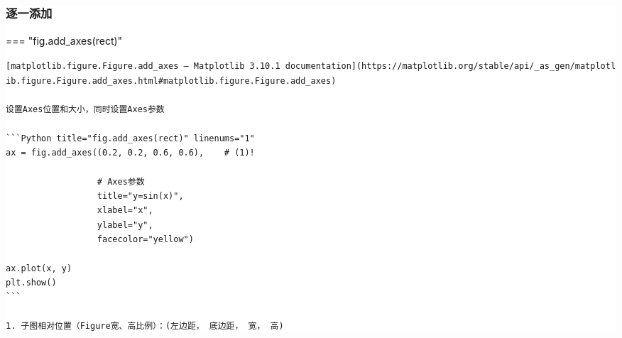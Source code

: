 
### 逐一添加

=== "fig.add_axes(rect)"

    [matplotlib.figure.Figure.add_axes — Matplotlib 3.10.1 documentation](https://matplotlib.org/stable/api/_as_gen/matplotlib.figure.Figure.add_axes.html#matplotlib.figure.Figure.add_axes)
    
    设置Axes位置和大小，同时设置Axes参数
    
    ```Python title="fig.add_axes(rect)" linenums="1"
    ax = fig.add_axes((0.2, 0.2, 0.6, 0.6),    # (1)!
                      
                      # Axes参数
                      title="y=sin(x)",
                      xlabel="x",
                      ylabel="y",
                      facecolor="yellow")
    
    ax.plot(x, y)
    plt.show()
    ```

    1. 子图相对位置（Figure宽、高比例）：(左边距， 底边距， 宽， 高)
    